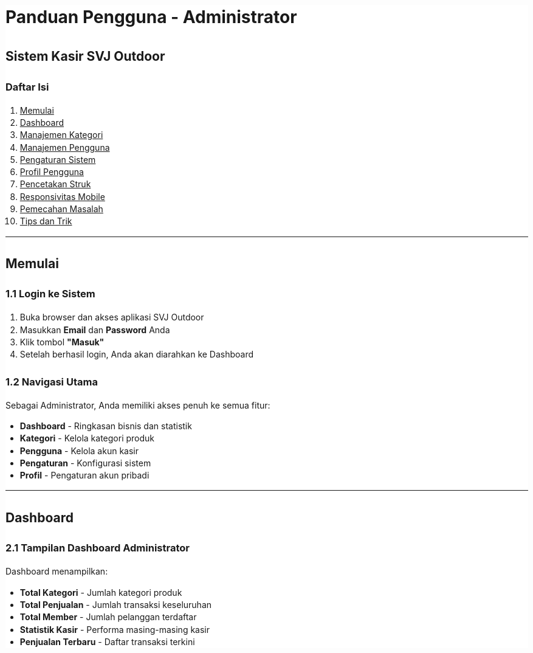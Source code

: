 # Panduan Pengguna - Administrator

## Sistem Kasir SVJ Outdoor

### Daftar Isi

1. [Memulai](#memulai)
2. [Dashboard](#dashboard)
3. [Manajemen Kategori](#manajemen-kategori)
4. [Manajemen Pengguna](#manajemen-pengguna)
5. [Pengaturan Sistem](#pengaturan-sistem)
6. [Profil Pengguna](#profil-pengguna)
7. [Pencetakan Struk](#pencetakan-struk)
8. [Responsivitas Mobile](#responsivitas-mobile)
9. [Pemecahan Masalah](#pemecahan-masalah)
10. [Tips dan Trik](#tips-dan-trik)

---

## Memulai

### 1.1 Login ke Sistem

1. Buka browser dan akses aplikasi SVJ Outdoor
2. Masukkan **Email** dan **Password** Anda
3. Klik tombol **"Masuk"**
4. Setelah berhasil login, Anda akan diarahkan ke Dashboard

### 1.2 Navigasi Utama

Sebagai Administrator, Anda memiliki akses penuh ke semua fitur:

- **Dashboard** - Ringkasan bisnis dan statistik
- **Kategori** - Kelola kategori produk
- **Pengguna** - Kelola akun kasir
- **Pengaturan** - Konfigurasi sistem
- **Profil** - Pengaturan akun pribadi

---

## Dashboard

### 2.1 Tampilan Dashboard Administrator

Dashboard menampilkan:

- **Total Kategori** - Jumlah kategori produk
- **Total Penjualan** - Jumlah transaksi keseluruhan
- **Total Member** - Jumlah pelanggan terdaftar
- **Statistik Kasir** - Performa masing-masing kasir
- **Penjualan Terbaru** - Daftar transaksi terkini
